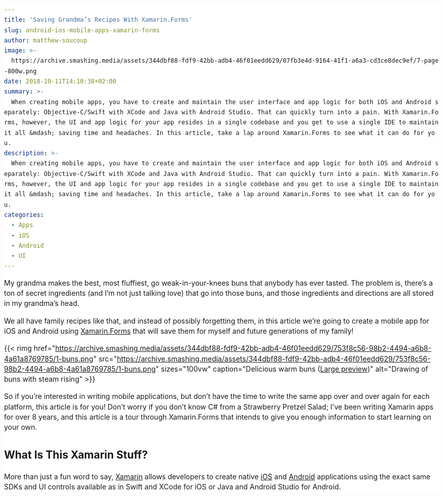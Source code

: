 ```yaml
---
title: 'Saving Grandma’s Recipes With Xamarin.Forms'
slug: android-ios-mobile-apps-xamarin-forms
author: matthew-soucoup
image: >-
  https://archive.smashing.media/assets/344dbf88-fdf9-42bb-adb4-46f01eedd629/07fb3e4d-9164-41f1-a6a3-cd3ce8dec9ef/7-page-800w.png
date: 2018-10-11T14:10:38+02:00
summary: >-
  When creating mobile apps, you have to create and maintain the user interface and app logic for both iOS and Android separately: Objective-C/Swift with XCode and Java with Android Studio. That can quickly turn into a pain. With Xamarin.Forms, however, the UI and app logic for your app resides in a single codebase and you get to use a single IDE to maintain it all &mdash; saving time and headaches. In this article, take a lap around Xamarin.Forms to see what it can do for you.
description: >-
  When creating mobile apps, you have to create and maintain the user interface and app logic for both iOS and Android separately: Objective-C/Swift with XCode and Java with Android Studio. That can quickly turn into a pain. With Xamarin.Forms, however, the UI and app logic for your app resides in a single codebase and you get to use a single IDE to maintain it all &mdash; saving time and headaches. In this article, take a lap around Xamarin.Forms to see what it can do for you.
categories:
  - Apps
  - iOS
  - Android
  - UI
---
```

My grandma makes the best, most fluffiest, go weak-in-your-knees buns that anybody has ever tasted. The problem is, there’s a ton of secret ingredients (and I’m not just talking love) that go into those buns, and those ingredients and directions are all stored in my grandma’s head.

We all have family recipes like that, and instead of possibly forgetting them, in this article we’re going to create a mobile app for iOS and Android using [Xamarin.Forms](https://msou.co/bms) that will save them for myself and future generations of my family!

{{< rimg href="https://archive.smashing.media/assets/344dbf88-fdf9-42bb-adb4-46f01eedd629/753f8c56-98b2-4494-a6b8-4a61a8769785/1-buns.png" src="https://archive.smashing.media/assets/344dbf88-fdf9-42bb-adb4-46f01eedd629/753f8c56-98b2-4494-a6b8-4a61a8769785/1-buns.png" sizes="100vw" caption="Delicious warm buns (<a href='https://archive.smashing.media/assets/344dbf88-fdf9-42bb-adb4-46f01eedd629/753f8c56-98b2-4494-a6b8-4a61a8769785/1-buns.png'>Large preview</a>)" alt="Drawing of buns with steam rising" >}}

So if you’re interested in writing mobile applications, but don’t have the time to write the same app over and over again for each platform, this article is for you! Don’t worry if you don’t know C# from a Strawberry Pretzel Salad; I’ve been writing Xamarin apps for over 8 years, and this article is a tour through Xamarin.Forms that intends to give you enough information to start learning on your own.

## What Is This Xamarin Stuff?

More than just a fun word to say, [Xamarin](https://msou.co/bmt) allows developers to create native [iOS](https://msou.co/bmu) and [Android](https://msou.co/bmv) applications using the exact same SDKs and UI controls available as in Swift and XCode for iOS or Java and Android Studio for Android.
